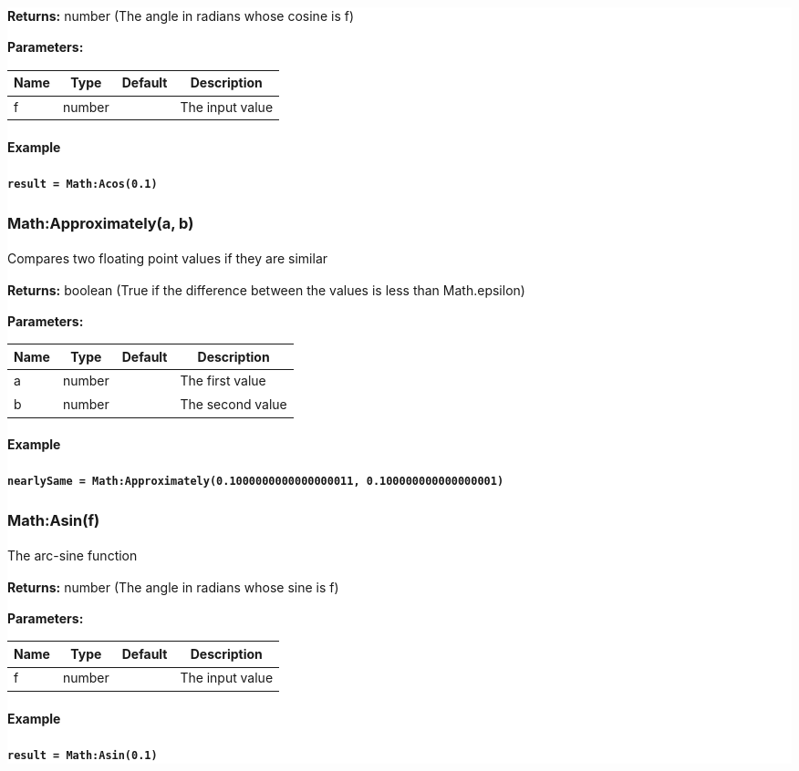 **Returns:** number  (The angle in radians whose cosine is f)


**Parameters:**

<table data-full-width="false">
<thead><tr><th>Name</th><th>Type</th><th>Default</th><th>Description</th></tr></thead>
<tbody><tr><td>f</td><td>number</td><td></td><td>The input value</td></tr></tbody></table>




#### Example

<pre class="language-lua"><code class="lang-lua"><strong>result = Math:Acos(0.1)</strong></code></pre>




### Math:Approximately(a, b)

Compares two floating point values if they are similar

**Returns:** boolean  (True if the difference between the values is less than Math.epsilon)


**Parameters:**

<table data-full-width="false">
<thead><tr><th>Name</th><th>Type</th><th>Default</th><th>Description</th></tr></thead>
<tbody><tr><td>a</td><td>number</td><td></td><td>The first value</td></tr>
<tr><td>b</td><td>number</td><td></td><td>The second value</td></tr></tbody></table>




#### Example

<pre class="language-lua"><code class="lang-lua"><strong>nearlySame = Math:Approximately(0.1000000000000000011, 0.100000000000000001)</strong></code></pre>




### Math:Asin(f)

The arc-sine function

**Returns:** number  (The angle in radians whose sine is f)


**Parameters:**

<table data-full-width="false">
<thead><tr><th>Name</th><th>Type</th><th>Default</th><th>Description</th></tr></thead>
<tbody><tr><td>f</td><td>number</td><td></td><td>The input value</td></tr></tbody></table>




#### Example

<pre class="language-lua"><code class="lang-lua"><strong>result = Math:Asin(0.1)</strong></code></pre>
